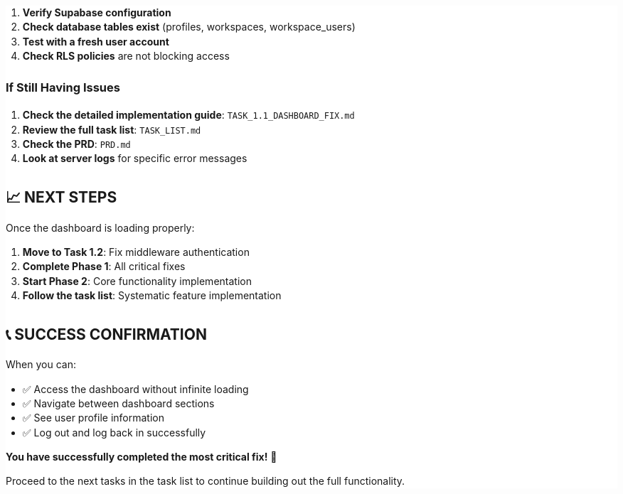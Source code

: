 1. **Verify Supabase configuration**
2. **Check database tables exist** (profiles, workspaces, workspace_users)
3. **Test with a fresh user account**
4. **Check RLS policies** are not blocking access

### If Still Having Issues

1. **Check the detailed implementation guide**: `TASK_1.1_DASHBOARD_FIX.md`
2. **Review the full task list**: `TASK_LIST.md`
3. **Check the PRD**: `PRD.md`
4. **Look at server logs** for specific error messages

## 📈 NEXT STEPS

Once the dashboard is loading properly:

1. **Move to Task 1.2**: Fix middleware authentication
2. **Complete Phase 1**: All critical fixes
3. **Start Phase 2**: Core functionality implementation
4. **Follow the task list**: Systematic feature implementation

## 📞 SUCCESS CONFIRMATION

When you can:
- ✅ Access the dashboard without infinite loading
- ✅ Navigate between dashboard sections
- ✅ See user profile information
- ✅ Log out and log back in successfully

**You have successfully completed the most critical fix!** 🎉

Proceed to the next tasks in the task list to continue building out the full functionality.